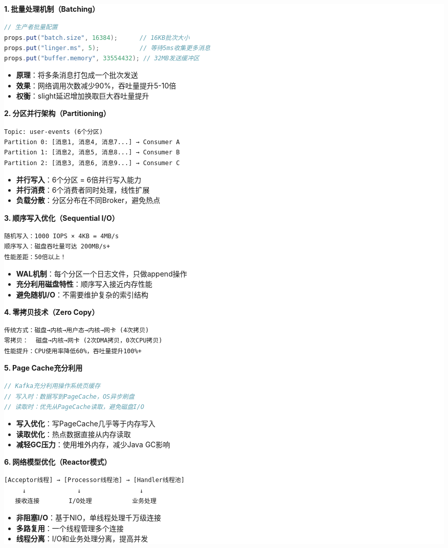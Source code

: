 **1. 批量处理机制（Batching）**
```java
// 生产者批量配置
props.put("batch.size", 16384);      // 16KB批次大小
props.put("linger.ms", 5);           // 等待5ms收集更多消息
props.put("buffer.memory", 33554432); // 32MB发送缓冲区
```
- **原理**：将多条消息打包成一个批次发送
- **效果**：网络调用次数减少90%，吞吐量提升5-10倍
- **权衡**：slight延迟增加换取巨大吞吐量提升

**2. 分区并行架构（Partitioning）**
```
Topic: user-events (6个分区)
Partition 0: [消息1, 消息4, 消息7...] → Consumer A
Partition 1: [消息2, 消息5, 消息8...] → Consumer B  
Partition 2: [消息3, 消息6, 消息9...] → Consumer C
```
- **并行写入**：6个分区 = 6倍并行写入能力
- **并行消费**：6个消费者同时处理，线性扩展
- **负载分散**：分区分布在不同Broker，避免热点

**3. 顺序写入优化（Sequential I/O）**
```
随机写入：1000 IOPS × 4KB = 4MB/s
顺序写入：磁盘吞吐量可达 200MB/s+
性能差距：50倍以上！
```
- **WAL机制**：每个分区一个日志文件，只做append操作
- **充分利用磁盘特性**：顺序写入接近内存性能
- **避免随机I/O**：不需要维护复杂的索引结构

**4. 零拷贝技术（Zero Copy）**
```
传统方式：磁盘→内核→用户态→内核→网卡 (4次拷贝)
零拷贝：  磁盘→内核→网卡 (2次DMA拷贝，0次CPU拷贝)
性能提升：CPU使用率降低60%，吞吐量提升100%+
```

**5. Page Cache充分利用**
```java
// Kafka充分利用操作系统页缓存
// 写入时：数据写到PageCache，OS异步刷盘
// 读取时：优先从PageCache读取，避免磁盘I/O
```
- **写入优化**：写PageCache几乎等于内存写入
- **读取优化**：热点数据直接从内存读取
- **减轻GC压力**：使用堆外内存，减少Java GC影响

**6. 网络模型优化（Reactor模式）**
```
[Acceptor线程] → [Processor线程池] → [Handler线程池]
     ↓              ↓                ↓
   接收连接        I/O处理           业务处理
```
- **非阻塞I/O**：基于NIO，单线程处理千万级连接
- **多路复用**：一个线程管理多个连接
- **线程分离**：I/O和业务处理分离，提高并发
